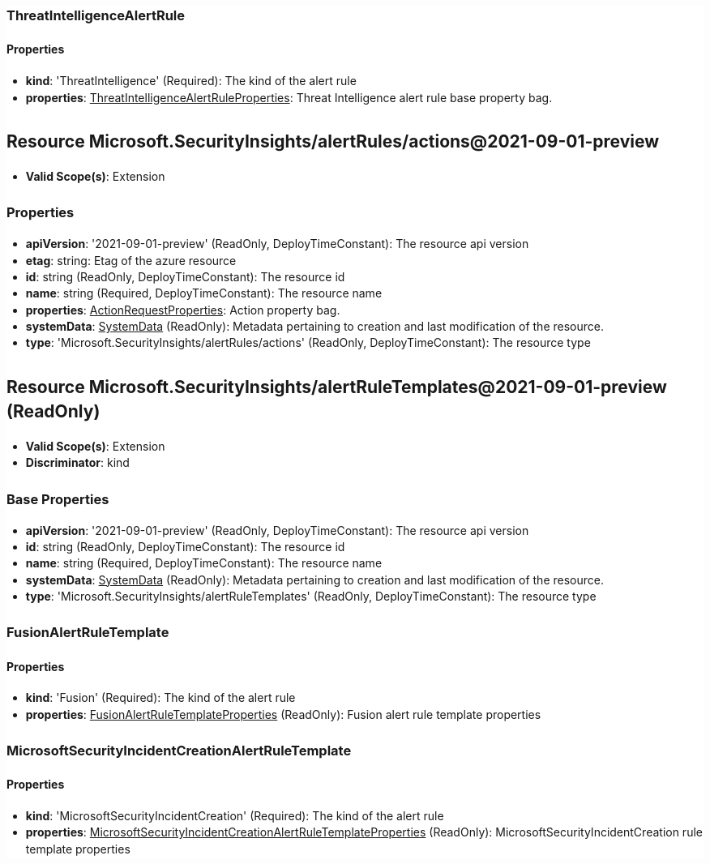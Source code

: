 ### ThreatIntelligenceAlertRule
#### Properties
* **kind**: 'ThreatIntelligence' (Required): The kind of the alert rule
* **properties**: [ThreatIntelligenceAlertRuleProperties](#threatintelligencealertruleproperties): Threat Intelligence alert rule base property bag.


## Resource Microsoft.SecurityInsights/alertRules/actions@2021-09-01-preview
* **Valid Scope(s)**: Extension
### Properties
* **apiVersion**: '2021-09-01-preview' (ReadOnly, DeployTimeConstant): The resource api version
* **etag**: string: Etag of the azure resource
* **id**: string (ReadOnly, DeployTimeConstant): The resource id
* **name**: string (Required, DeployTimeConstant): The resource name
* **properties**: [ActionRequestProperties](#actionrequestproperties): Action property bag.
* **systemData**: [SystemData](#systemdata) (ReadOnly): Metadata pertaining to creation and last modification of the resource.
* **type**: 'Microsoft.SecurityInsights/alertRules/actions' (ReadOnly, DeployTimeConstant): The resource type

## Resource Microsoft.SecurityInsights/alertRuleTemplates@2021-09-01-preview (ReadOnly)
* **Valid Scope(s)**: Extension
* **Discriminator**: kind

### Base Properties
* **apiVersion**: '2021-09-01-preview' (ReadOnly, DeployTimeConstant): The resource api version
* **id**: string (ReadOnly, DeployTimeConstant): The resource id
* **name**: string (Required, DeployTimeConstant): The resource name
* **systemData**: [SystemData](#systemdata) (ReadOnly): Metadata pertaining to creation and last modification of the resource.
* **type**: 'Microsoft.SecurityInsights/alertRuleTemplates' (ReadOnly, DeployTimeConstant): The resource type
### FusionAlertRuleTemplate
#### Properties
* **kind**: 'Fusion' (Required): The kind of the alert rule
* **properties**: [FusionAlertRuleTemplateProperties](#fusionalertruletemplateproperties) (ReadOnly): Fusion alert rule template properties

### MicrosoftSecurityIncidentCreationAlertRuleTemplate
#### Properties
* **kind**: 'MicrosoftSecurityIncidentCreation' (Required): The kind of the alert rule
* **properties**: [MicrosoftSecurityIncidentCreationAlertRuleTemplateProperties](#microsoftsecurityincidentcreationalertruletemplateproperties) (ReadOnly): MicrosoftSecurityIncidentCreation rule template properties
